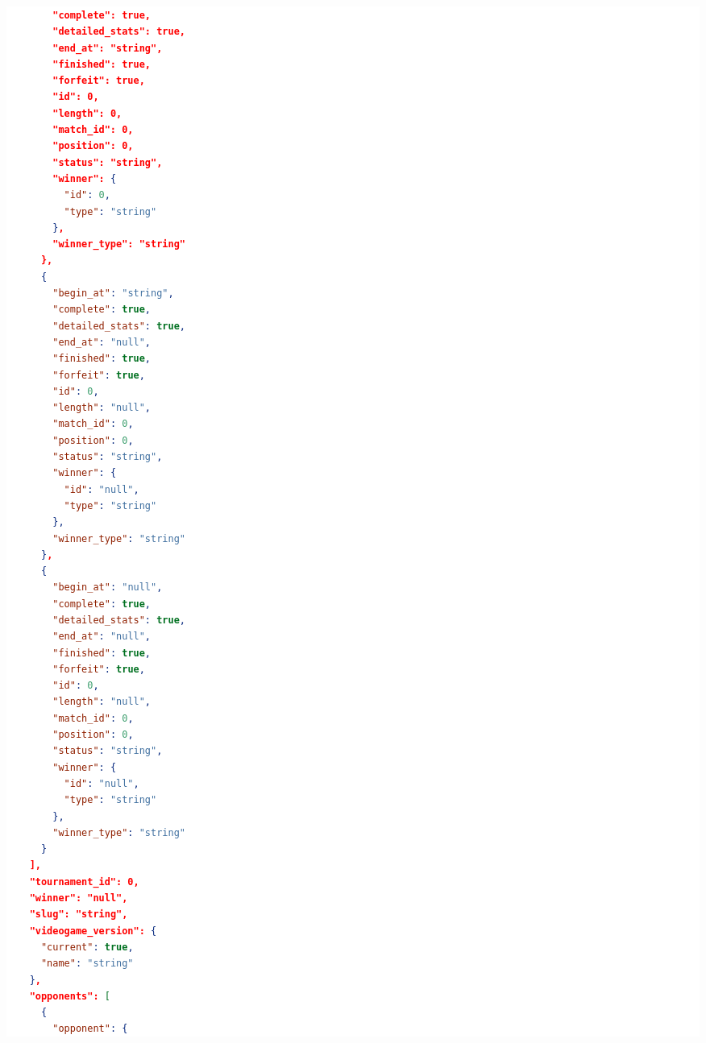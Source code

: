   ```json
          "complete": true,
          "detailed_stats": true,
          "end_at": "string",
          "finished": true,
          "forfeit": true,
          "id": 0,
          "length": 0,
          "match_id": 0,
          "position": 0,
          "status": "string",
          "winner": {
            "id": 0,
            "type": "string"
          },
          "winner_type": "string"
        },
        {
          "begin_at": "string",
          "complete": true,
          "detailed_stats": true,
          "end_at": "null",
          "finished": true,
          "forfeit": true,
          "id": 0,
          "length": "null",
          "match_id": 0,
          "position": 0,
          "status": "string",
          "winner": {
            "id": "null",
            "type": "string"
          },
          "winner_type": "string"
        },
        {
          "begin_at": "null",
          "complete": true,
          "detailed_stats": true,
          "end_at": "null",
          "finished": true,
          "forfeit": true,
          "id": 0,
          "length": "null",
          "match_id": 0,
          "position": 0,
          "status": "string",
          "winner": {
            "id": "null",
            "type": "string"
          },
          "winner_type": "string"
        }
      ],
      "tournament_id": 0,
      "winner": "null",
      "slug": "string",
      "videogame_version": {
        "current": true,
        "name": "string"
      },
      "opponents": [
        {
          "opponent": {
  ```
